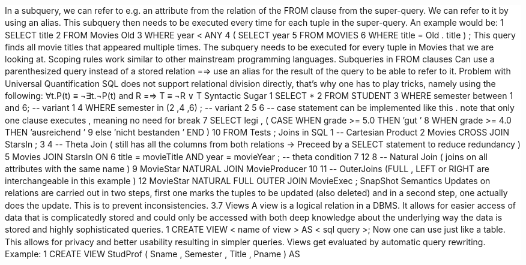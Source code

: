 In a subquery, we can refer to e.g. an attribute from the relation of the FROM clause from the super-query. We can refer to
it by using an alias. This subquery then needs to be executed every time for each tuple in the super-query. An example
would be:
1 SELECT title
2 FROM Movies Old
3 WHERE year < ANY
4 ( SELECT year
5 FROM MOVIES
6 WHERE title = Old . title ) ;
This query finds all movie titles that appeared multiple times. The subquery needs to be executed for every tuple in
Movies that we are looking at. Scoping rules work similar to other mainstream programming languages.
Subqueries in FROM clauses
Can use a parenthesized query instead of a stored relation =⇒ use an alias for the result of the query to be able to refer
to it.
Problem with Universal Quantification
SQL does not support relational division directly, that’s why one has to play tricks, namely using the following:
∀t.P(t) ≡ ¬∃t.¬P(t) and R =⇒ T ≡ ¬R ∨ T
Syntactic Sugar
1 SELECT *
2 FROM STUDENT
3 WHERE semester between 1 and 6; -- variant 1
4 WHERE semester in (2 ,4 ,6) ; -- variant 2
5
6 -- case statement can be implemented like this . note that only one clause executes ,
meaning no need for break
7 SELECT legi , ( CASE WHEN grade >= 5.0 THEN ’gut ’
8 WHEN grade >= 4.0 THEN ’ausreichend ’
9 else ’nicht bestanden ’ END )
10 FROM Tests ;
Joins in SQL
1 -- Cartesian Product
2 Movies CROSS JOIN StarsIn ;
3
4 -- Theta Join ( still has all the columns from both relations -> Preceed by a SELECT
statement to reduce redundancy )
5 Movies JOIN StarsIn ON
6 title = movieTitle AND year = movieYear ; -- theta condition
7
12
8 -- Natural Join ( joins on all attributes with the same name )
9 MovieStar NATURAL JOIN MovieProducer
10
11 -- OuterJoins (FULL , LEFT or RIGHT are interchangeable in this example )
12 MovieStar NATURAL FULL OUTER JOIN MovieExec ;
SnapShot Semantics
Updates on relations are carried out in two steps, first one marks the tuples to be updated (also deleted) and in a second
step, one actually does the update. This is to prevent inconsistencies.
3.7 Views
A view is a logical relation in a DBMS. It allows for easier access of data that is complicatedly stored and could only be
accessed with both deep knowledge about the underlying way the data is stored and highly sophisticated queries.
1 CREATE VIEW < name of view > AS < sql query >;
Now one can use <name of view> just like a table. This allows for privacy and better usability resulting in simpler queries.
Views get evaluated by automatic query rewriting. Example:
1 CREATE VIEW StudProf ( Sname , Semester , Title , Pname ) AS